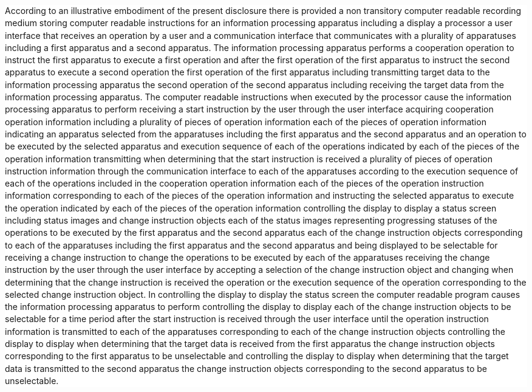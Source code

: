 According to an illustrative embodiment of the present disclosure there is provided a non transitory computer readable recording medium storing computer readable instructions for an information processing apparatus including a display a processor a user interface that receives an operation by a user and a communication interface that communicates with a plurality of apparatuses including a first apparatus and a second apparatus. The information processing apparatus performs a cooperation operation to instruct the first apparatus to execute a first operation and after the first operation of the first apparatus to instruct the second apparatus to execute a second operation the first operation of the first apparatus including transmitting target data to the information processing apparatus the second operation of the second apparatus including receiving the target data from the information processing apparatus. The computer readable instructions when executed by the processor cause the information processing apparatus to perform receiving a start instruction by the user through the user interface acquiring cooperation operation information including a plurality of pieces of operation information each of the pieces of operation information indicating an apparatus selected from the apparatuses including the first apparatus and the second apparatus and an operation to be executed by the selected apparatus and execution sequence of each of the operations indicated by each of the pieces of the operation information transmitting when determining that the start instruction is received a plurality of pieces of operation instruction information through the communication interface to each of the apparatuses according to the execution sequence of each of the operations included in the cooperation operation information each of the pieces of the operation instruction information corresponding to each of the pieces of the operation information and instructing the selected apparatus to execute the operation indicated by each of the pieces of the operation information controlling the display to display a status screen including status images and change instruction objects each of the status images representing progressing statuses of the operations to be executed by the first apparatus and the second apparatus each of the change instruction objects corresponding to each of the apparatuses including the first apparatus and the second apparatus and being displayed to be selectable for receiving a change instruction to change the operations to be executed by each of the apparatuses receiving the change instruction by the user through the user interface by accepting a selection of the change instruction object and changing when determining that the change instruction is received the operation or the execution sequence of the operation corresponding to the selected change instruction object. In controlling the display to display the status screen the computer readable program causes the information processing apparatus to perform controlling the display to display each of the change instruction objects to be selectable for a time period after the start instruction is received through the user interface until the operation instruction information is transmitted to each of the apparatuses corresponding to each of the change instruction objects controlling the display to display when determining that the target data is received from the first apparatus the change instruction objects corresponding to the first apparatus to be unselectable and controlling the display to display when determining that the target data is transmitted to the second apparatus the change instruction objects corresponding to the second apparatus to be unselectable.
